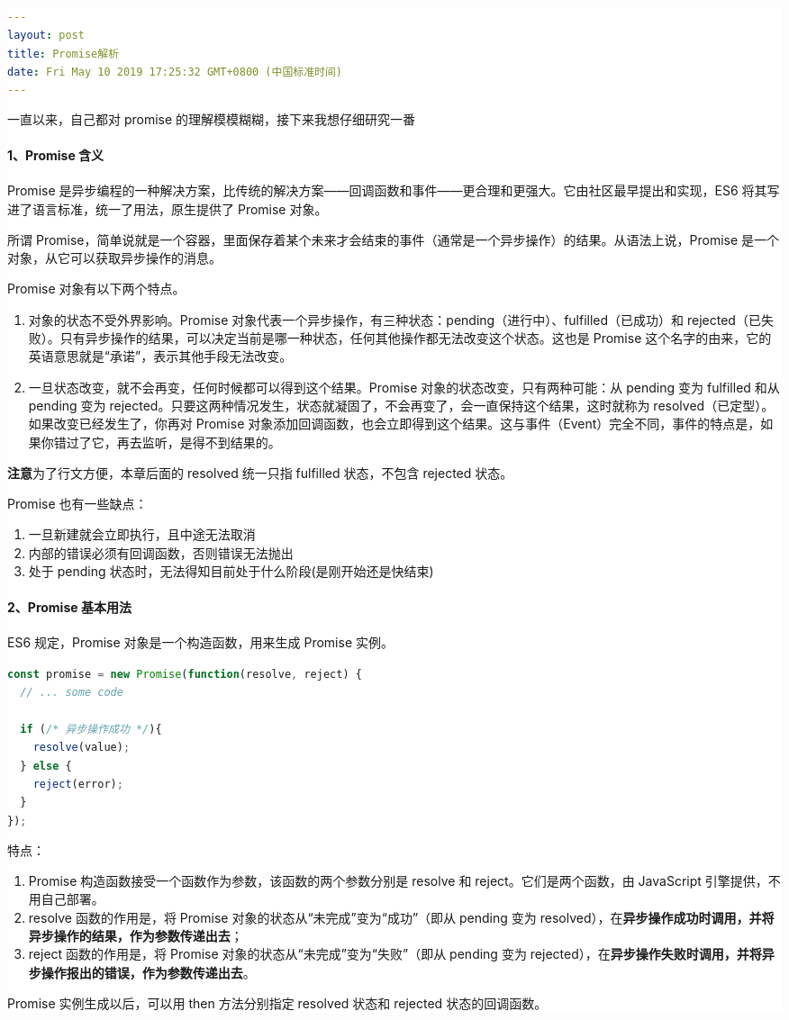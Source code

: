 ```yaml
---
layout: post
title: Promise解析
date: Fri May 10 2019 17:25:32 GMT+0800 (中国标准时间)
---
```


一直以来，自己都对 promise 的理解模模糊糊，接下来我想仔细研究一番

#### 1、Promise 含义

Promise 是异步编程的一种解决方案，比传统的解决方案——回调函数和事件——更合理和更强大。它由社区最早提出和实现，ES6 将其写进了语言标准，统一了用法，原生提供了 Promise 对象。

所谓 Promise，简单说就是一个容器，里面保存着某个未来才会结束的事件（通常是一个异步操作）的结果。从语法上说，Promise 是一个对象，从它可以获取异步操作的消息。

Promise 对象有以下两个特点。

1. 对象的状态不受外界影响。Promise 对象代表一个异步操作，有三种状态：pending（进行中）、fulfilled（已成功）和 rejected（已失败）。只有异步操作的结果，可以决定当前是哪一种状态，任何其他操作都无法改变这个状态。这也是 Promise 这个名字的由来，它的英语意思就是“承诺”，表示其他手段无法改变。

2. 一旦状态改变，就不会再变，任何时候都可以得到这个结果。Promise 对象的状态改变，只有两种可能：从 pending 变为 fulfilled 和从 pending 变为 rejected。只要这两种情况发生，状态就凝固了，不会再变了，会一直保持这个结果，这时就称为 resolved（已定型）。如果改变已经发生了，你再对 Promise 对象添加回调函数，也会立即得到这个结果。这与事件（Event）完全不同，事件的特点是，如果你错过了它，再去监听，是得不到结果的。

**注意**为了行文方便，本章后面的 resolved 统一只指 fulfilled 状态，不包含 rejected 状态。

Promise 也有一些缺点：

1. 一旦新建就会立即执行，且中途无法取消
2. 内部的错误必须有回调函数，否则错误无法抛出
3. 处于 pending 状态时，无法得知目前处于什么阶段(是刚开始还是快结束)

#### 2、Promise 基本用法

ES6 规定，Promise 对象是一个构造函数，用来生成 Promise 实例。

```js
const promise = new Promise(function(resolve, reject) {
  // ... some code

  if (/* 异步操作成功 */){
    resolve(value);
  } else {
    reject(error);
  }
});
```

特点：

1. Promise 构造函数接受一个函数作为参数，该函数的两个参数分别是 resolve 和 reject。它们是两个函数，由 JavaScript 引擎提供，不用自己部署。
2. resolve 函数的作用是，将 Promise 对象的状态从“未完成”变为“成功”（即从 pending 变为 resolved），在**异步操作成功时调用，并将异步操作的结果，作为参数传递出去**；
3. reject 函数的作用是，将 Promise 对象的状态从“未完成”变为“失败”（即从 pending 变为 rejected），在**异步操作失败时调用，并将异步操作报出的错误，作为参数传递出去**。

Promise 实例生成以后，可以用 then 方法分别指定 resolved 状态和 rejected 状态的回调函数。
